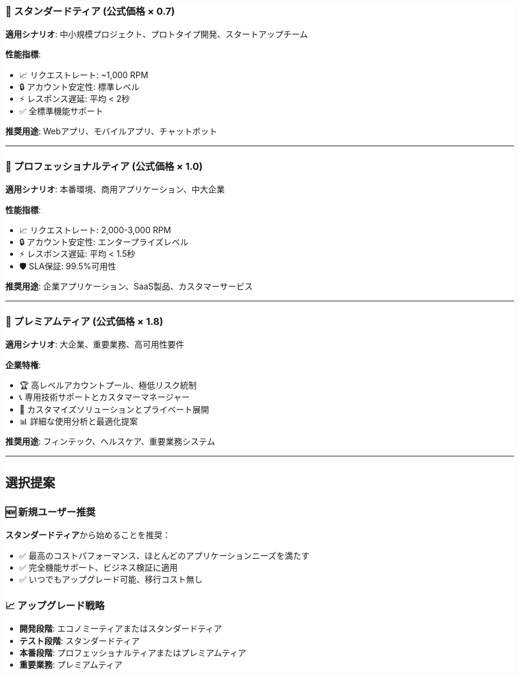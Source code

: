 ### 🥈 スタンダードティア (公式価格 × 0.7)
**適用シナリオ**: 中小規模プロジェクト、プロトタイプ開発、スタートアップチーム

**性能指標**:
- 📈 リクエストレート: ~1,000 RPM
- 🔒 アカウント安定性: 標準レベル
- ⚡ レスポンス遅延: 平均 < 2秒
- ✅ 全標準機能サポート

**推奨用途**: Webアプリ、モバイルアプリ、チャットボット

---

### 🥇 プロフェッショナルティア (公式価格 × 1.0)
**適用シナリオ**: 本番環境、商用アプリケーション、中大企業

**性能指標**:
- 📈 リクエストレート: 2,000-3,000 RPM
- 🔒 アカウント安定性: エンタープライズレベル
- ⚡ レスポンス遅延: 平均 < 1.5秒
- 🛡️ SLA保証: 99.5%可用性

**推奨用途**: 企業アプリケーション、SaaS製品、カスタマーサービス

---

### 💎 プレミアムティア (公式価格 × 1.8)
**適用シナリオ**: 大企業、重要業務、高可用性要件

**企業特権**:
- 🏆 高レベルアカウントプール、極低リスク統制
- 📞 専用技術サポートとカスタマーマネージャー
- 🔧 カスタマイズソリューションとプライベート展開
- 📊 詳細な使用分析と最適化提案

**推奨用途**: フィンテック、ヘルスケア、重要業務システム

---

## 選択提案

### 🆕 新規ユーザー推奨
**スタンダードティア**から始めることを推奨：
- ✅ 最高のコストパフォーマンス、ほとんどのアプリケーションニーズを満たす
- ✅ 完全機能サポート、ビジネス検証に適用
- ✅ いつでもアップグレード可能、移行コスト無し

### 📈 アップグレード戦略
- **開発段階**: エコノミーティアまたはスタンダードティア
- **テスト段階**: スタンダードティア
- **本番段階**: プロフェッショナルティアまたはプレミアムティア
- **重要業務**: プレミアムティア
